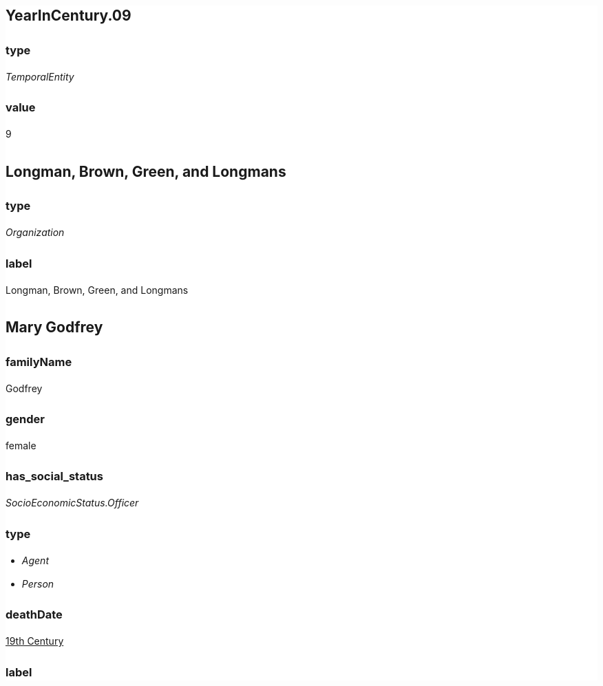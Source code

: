 ## YearInCentury.09

### type


*TemporalEntity*

### value


9

## Longman, Brown, Green, and Longmans

### type


*Organization*

### label


Longman, Brown, Green, and Longmans

## Mary Godfrey

### familyName


Godfrey

### gender


female

### has_social_status


*SocioEconomicStatus.Officer*

### type

 - *Agent*

 - *Person*

### deathDate


[19th Century](#19th-Century)

### label

